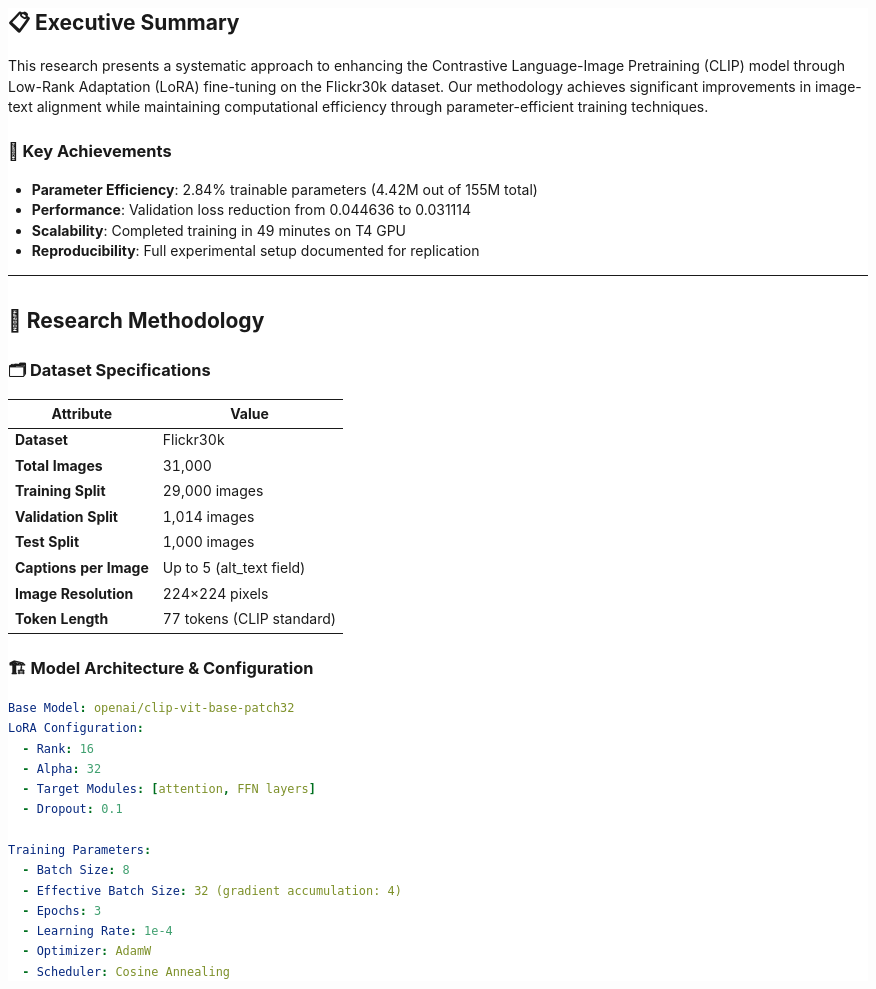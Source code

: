 ## 📋 Executive Summary

This research presents a systematic approach to enhancing the Contrastive Language-Image Pretraining (CLIP) model through Low-Rank Adaptation (LoRA) fine-tuning on the Flickr30k dataset. Our methodology achieves significant improvements in image-text alignment while maintaining computational efficiency through parameter-efficient training techniques.

### 🎯 Key Achievements
- **Parameter Efficiency**: 2.84% trainable parameters (4.42M out of 155M total)
- **Performance**: Validation loss reduction from 0.044636 to 0.031114
- **Scalability**: Completed training in 49 minutes on T4 GPU
- **Reproducibility**: Full experimental setup documented for replication

---

## 🔬 Research Methodology

### 🗂️ Dataset Specifications

| **Attribute** | **Value** |
|---------------|-----------|
| **Dataset** | Flickr30k |
| **Total Images** | 31,000 |
| **Training Split** | 29,000 images |
| **Validation Split** | 1,014 images |
| **Test Split** | 1,000 images |
| **Captions per Image** | Up to 5 (alt_text field) |
| **Image Resolution** | 224×224 pixels |
| **Token Length** | 77 tokens (CLIP standard) |

### 🏗️ Model Architecture & Configuration

```yaml
Base Model: openai/clip-vit-base-patch32
LoRA Configuration:
  - Rank: 16
  - Alpha: 32
  - Target Modules: [attention, FFN layers]
  - Dropout: 0.1

Training Parameters:
  - Batch Size: 8
  - Effective Batch Size: 32 (gradient accumulation: 4)
  - Epochs: 3
  - Learning Rate: 1e-4
  - Optimizer: AdamW
  - Scheduler: Cosine Annealing
```
